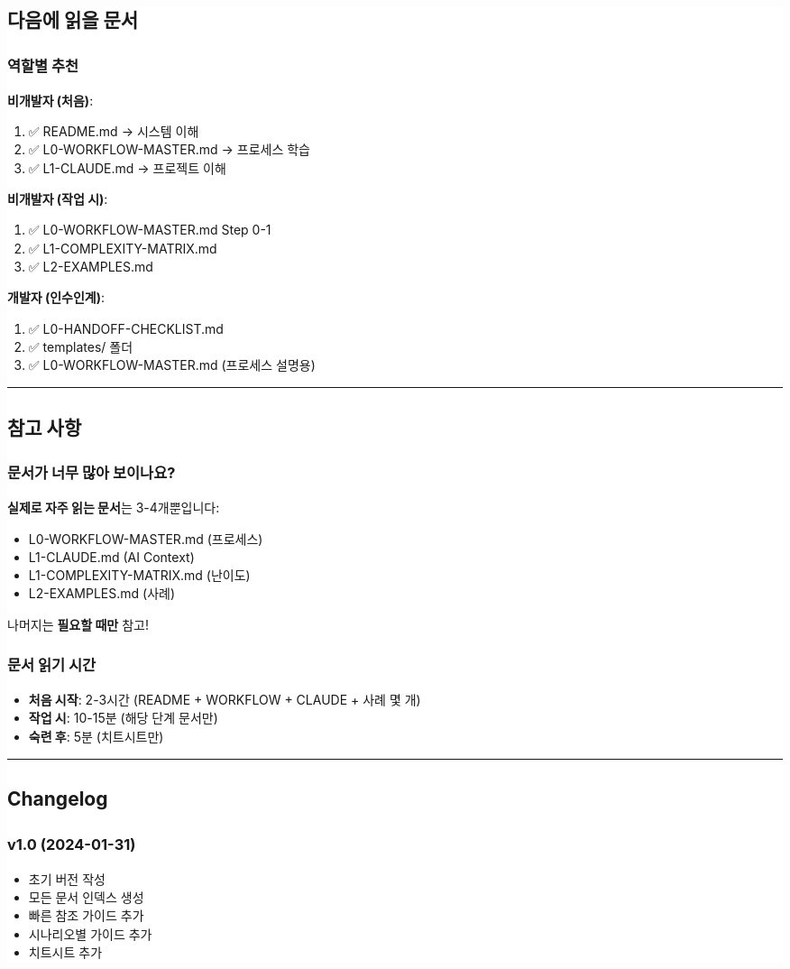 ## 다음에 읽을 문서

### 역할별 추천

**비개발자 (처음)**:
1. ✅ README.md → 시스템 이해
2. ✅ L0-WORKFLOW-MASTER.md → 프로세스 학습
3. ✅ L1-CLAUDE.md → 프로젝트 이해

**비개발자 (작업 시)**:
1. ✅ L0-WORKFLOW-MASTER.md Step 0-1
2. ✅ L1-COMPLEXITY-MATRIX.md
3. ✅ L2-EXAMPLES.md

**개발자 (인수인계)**:
1. ✅ L0-HANDOFF-CHECKLIST.md
2. ✅ templates/ 폴더
3. ✅ L0-WORKFLOW-MASTER.md (프로세스 설명용)

---

## 참고 사항

### 문서가 너무 많아 보이나요?

**실제로 자주 읽는 문서**는 3-4개뿐입니다:
- L0-WORKFLOW-MASTER.md (프로세스)
- L1-CLAUDE.md (AI Context)
- L1-COMPLEXITY-MATRIX.md (난이도)
- L2-EXAMPLES.md (사례)

나머지는 **필요할 때만** 참고!

### 문서 읽기 시간

- **처음 시작**: 2-3시간 (README + WORKFLOW + CLAUDE + 사례 몇 개)
- **작업 시**: 10-15분 (해당 단계 문서만)
- **숙련 후**: 5분 (치트시트만)

---

## Changelog

### v1.0 (2024-01-31)
- 초기 버전 작성
- 모든 문서 인덱스 생성
- 빠른 참조 가이드 추가
- 시나리오별 가이드 추가
- 치트시트 추가
